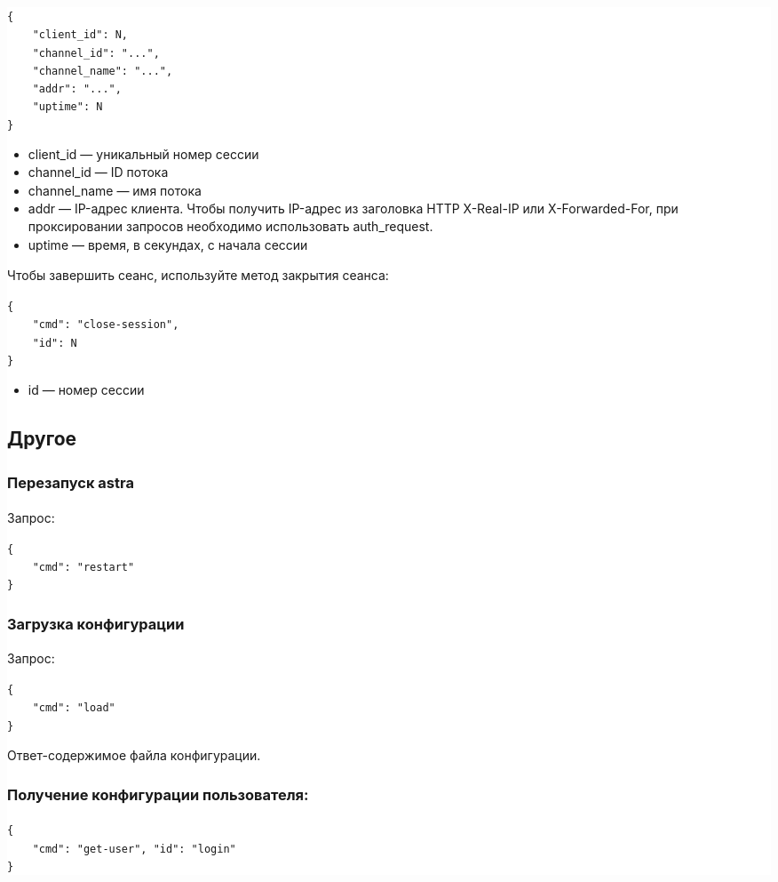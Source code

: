 ```
{
    "client_id": N,
    "channel_id": "...",
    "channel_name": "...",
    "addr": "...",
    "uptime": N
}
```
- client_id — уникальный номер сессии
- channel_id — ID потока
- channel_name — имя потока
- addr — IP-адрес клиента. Чтобы получить IP-адрес из заголовка HTTP X-Real-IP или X-Forwarded-For, при проксировании запросов необходимо использовать auth_request.
- uptime — время, в секундах, с начала сессии

Чтобы завершить сеанс, используйте метод закрытия сеанса:
```
{
    "cmd": "close-session",
    "id": N
}
```
- id — номер сессии

## Другое

### Перезапуск astra

Запрос:
```
{
    "cmd": "restart"
}
```

### Загрузка конфигурации

Запрос:
```
{
    "cmd": "load"
}
```
Ответ-содержимое файла конфигурации.


### Получение конфигурации пользователя:
```
{ 
    "cmd": "get-user", "id": "login" 
}
```
